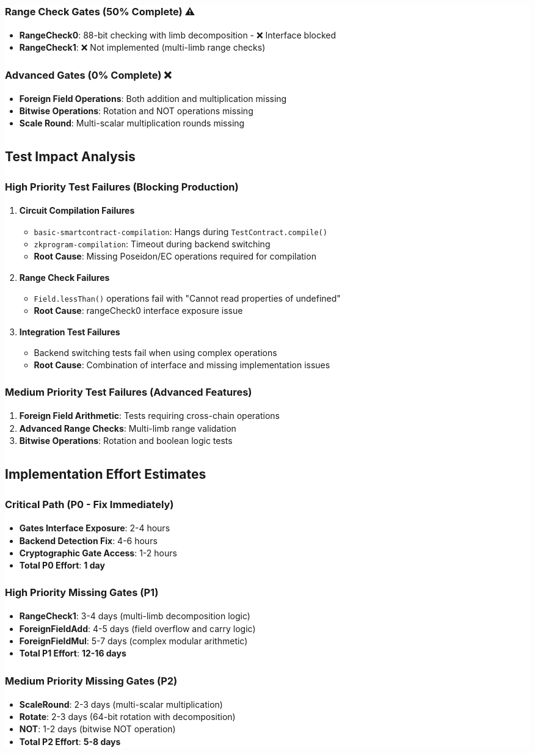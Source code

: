 ### Range Check Gates (50% Complete) ⚠️
- **RangeCheck0**: 88-bit checking with limb decomposition - ❌ Interface blocked
- **RangeCheck1**: ❌ Not implemented (multi-limb range checks)

### Advanced Gates (0% Complete) ❌
- **Foreign Field Operations**: Both addition and multiplication missing
- **Bitwise Operations**: Rotation and NOT operations missing
- **Scale Round**: Multi-scalar multiplication rounds missing

## Test Impact Analysis

### High Priority Test Failures (Blocking Production)

1. **Circuit Compilation Failures**
   - `basic-smartcontract-compilation`: Hangs during `TestContract.compile()`
   - `zkprogram-compilation`: Timeout during backend switching
   - **Root Cause**: Missing Poseidon/EC operations required for compilation

2. **Range Check Failures**  
   - `Field.lessThan()` operations fail with "Cannot read properties of undefined"
   - **Root Cause**: rangeCheck0 interface exposure issue

3. **Integration Test Failures**
   - Backend switching tests fail when using complex operations
   - **Root Cause**: Combination of interface and missing implementation issues

### Medium Priority Test Failures (Advanced Features)

1. **Foreign Field Arithmetic**: Tests requiring cross-chain operations
2. **Advanced Range Checks**: Multi-limb range validation
3. **Bitwise Operations**: Rotation and boolean logic tests

## Implementation Effort Estimates

### Critical Path (P0 - Fix Immediately)
- **Gates Interface Exposure**: 2-4 hours
- **Backend Detection Fix**: 4-6 hours
- **Cryptographic Gate Access**: 1-2 hours
- **Total P0 Effort**: **1 day**

### High Priority Missing Gates (P1)
- **RangeCheck1**: 3-4 days (multi-limb decomposition logic)
- **ForeignFieldAdd**: 4-5 days (field overflow and carry logic)
- **ForeignFieldMul**: 5-7 days (complex modular arithmetic)
- **Total P1 Effort**: **12-16 days**

### Medium Priority Missing Gates (P2)  
- **ScaleRound**: 2-3 days (multi-scalar multiplication)
- **Rotate**: 2-3 days (64-bit rotation with decomposition)
- **NOT**: 1-2 days (bitwise NOT operation)
- **Total P2 Effort**: **5-8 days**

